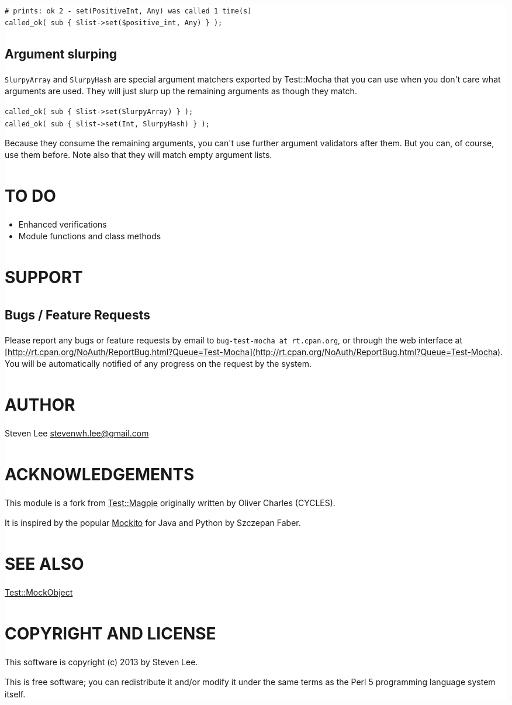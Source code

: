     # prints: ok 2 - set(PositiveInt, Any) was called 1 time(s)
    called_ok( sub { $list->set($positive_int, Any) } );

## Argument slurping

`SlurpyArray` and `SlurpyHash` are special argument matchers exported by
Test::Mocha that you can use when you don't care what arguments are used.
They will just slurp up the remaining arguments as though they match.

    called_ok( sub { $list->set(SlurpyArray) } );
    called_ok( sub { $list->set(Int, SlurpyHash) } );

Because they consume the remaining arguments, you can't use further argument
validators after them. But you can, of course, use them before. Note also that
they will match empty argument lists.

# TO DO

- Enhanced verifications
- Module functions and class methods

# SUPPORT

## Bugs / Feature Requests

Please report any bugs or feature requests by email to `bug-test-mocha at rt.cpan.org`, or through
the web interface at [http://rt.cpan.org/NoAuth/ReportBug.html?Queue=Test-Mocha](http://rt.cpan.org/NoAuth/ReportBug.html?Queue=Test-Mocha). You will be automatically notified of any
progress on the request by the system.

# AUTHOR

Steven Lee <stevenwh.lee@gmail.com>

# ACKNOWLEDGEMENTS

This module is a fork from [Test::Magpie](https://metacpan.org/module/Test::Magpie) originally written by Oliver
Charles (CYCLES).

It is inspired by the popular [Mockito](http://code.google.com/p/mockito/)
for Java and Python by Szczepan Faber.

# SEE ALSO

[Test::MockObject](https://metacpan.org/module/Test::MockObject)

# COPYRIGHT AND LICENSE

This software is copyright (c) 2013 by Steven Lee.

This is free software; you can redistribute it and/or modify it under
the same terms as the Perl 5 programming language system itself.
